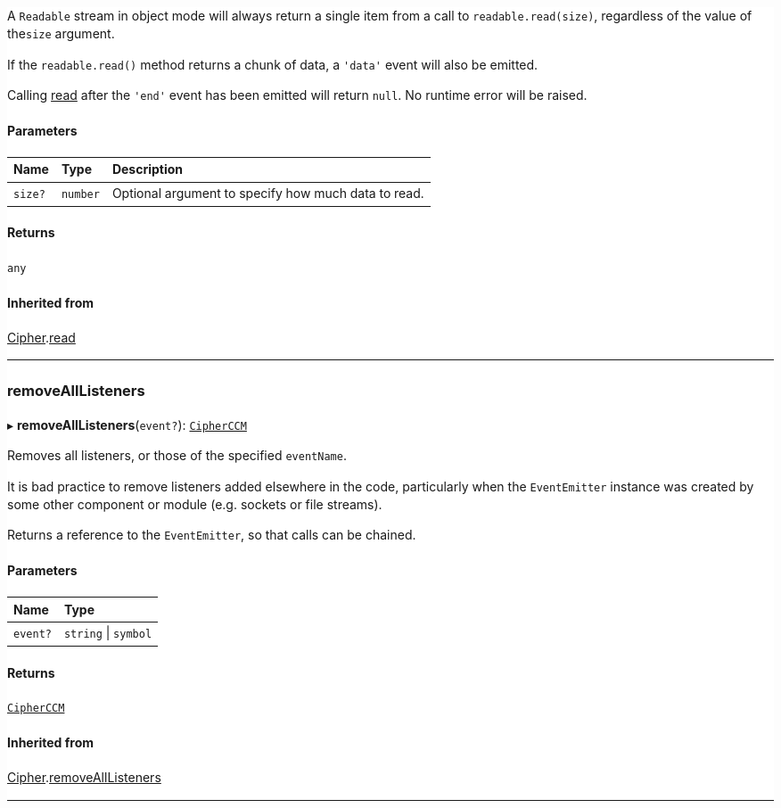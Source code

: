 A `Readable` stream in object mode will always return a single item from
a call to `readable.read(size)`, regardless of the value of the`size` argument.

If the `readable.read()` method returns a chunk of data, a `'data'` event will
also be emitted.

Calling [read](https://oven-sh.github.io/bun-types/interfaces/node_crypto_.CipherCCM.md#read) after the `'end'` event has
been emitted will return `null`. No runtime error will be raised.

#### Parameters

| Name | Type | Description |
| :------ | :------ | :------ |
| `size?` | `number` | Optional argument to specify how much data to read. |

#### Returns

`any`

#### Inherited from

[Cipher](https://oven-sh.github.io/bun-types/classes/crypto_.Cipher.md).[read](https://oven-sh.github.io/bun-types/classes/crypto_.Cipher.md#read)

___

### removeAllListeners

▸ **removeAllListeners**(`event?`): [`CipherCCM`](https://oven-sh.github.io/bun-types/interfaces/crypto_.CipherCCM.md)

Removes all listeners, or those of the specified `eventName`.

It is bad practice to remove listeners added elsewhere in the code,
particularly when the `EventEmitter` instance was created by some other
component or module (e.g. sockets or file streams).

Returns a reference to the `EventEmitter`, so that calls can be chained.

#### Parameters

| Name | Type |
| :------ | :------ |
| `event?` | `string` \| `symbol` |

#### Returns

[`CipherCCM`](https://oven-sh.github.io/bun-types/interfaces/crypto_.CipherCCM.md)

#### Inherited from

[Cipher](https://oven-sh.github.io/bun-types/classes/crypto_.Cipher.md).[removeAllListeners](https://oven-sh.github.io/bun-types/classes/crypto_.Cipher.md#removealllisteners)

___
